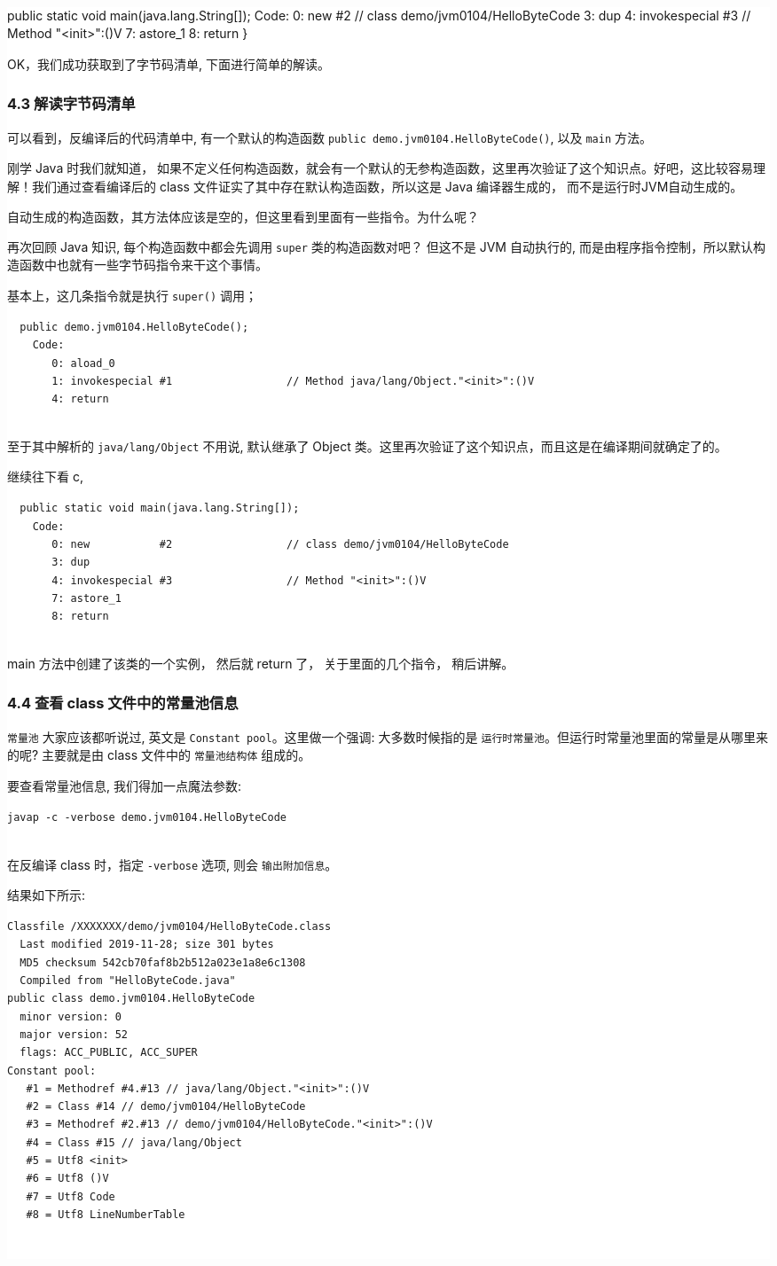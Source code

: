   public static void main(java.lang.String[]);
    Code:
       0: new           #2                  // class demo/jvm0104/HelloByteCode
       3: dup
       4: invokespecial #3                  // Method &quot;&lt;init&gt;&quot;:()V
       7: astore_1
       8: return
}

</code></pre>
<p>OK，我们成功获取到了字节码清单, 下面进行简单的解读。</p>
<h3>4.3 解读字节码清单</h3>
<p>可以看到，反编译后的代码清单中, 有一个默认的构造函数 <code>public demo.jvm0104.HelloByteCode()</code>, 以及 <code>main</code> 方法。</p>
<p>刚学 Java 时我们就知道， 如果不定义任何构造函数，就会有一个默认的无参构造函数，这里再次验证了这个知识点。好吧，这比较容易理解！我们通过查看编译后的 class 文件证实了其中存在默认构造函数，所以这是 Java 编译器生成的， 而不是运行时JVM自动生成的。</p>
<p>自动生成的构造函数，其方法体应该是空的，但这里看到里面有一些指令。为什么呢？</p>
<p>再次回顾 Java 知识, 每个构造函数中都会先调用 <code>super</code> 类的构造函数对吧？ 但这不是 JVM 自动执行的, 而是由程序指令控制，所以默认构造函数中也就有一些字节码指令来干这个事情。</p>
<p>基本上，这几条指令就是执行 <code>super()</code> 调用；</p>
<pre><code class="language-java">  public demo.jvm0104.HelloByteCode();
    Code:
       0: aload_0
       1: invokespecial #1                  // Method java/lang/Object.&quot;&lt;init&gt;&quot;:()V
       4: return

</code></pre>
<p>至于其中解析的 <code>java/lang/Object</code> 不用说, 默认继承了 Object 类。这里再次验证了这个知识点，而且这是在编译期间就确定了的。</p>
<p>继续往下看 c,</p>
<pre><code>  public static void main(java.lang.String[]);
    Code:
       0: new           #2                  // class demo/jvm0104/HelloByteCode
       3: dup
       4: invokespecial #3                  // Method &quot;&lt;init&gt;&quot;:()V
       7: astore_1
       8: return

</code></pre>
<p>main 方法中创建了该类的一个实例， 然后就 return 了， 关于里面的几个指令， 稍后讲解。</p>
<h3>4.4 查看 class 文件中的常量池信息</h3>
<p><code>常量池</code> 大家应该都听说过, 英文是 <code>Constant pool</code>。这里做一个强调: 大多数时候指的是 <code>运行时常量池</code>。但运行时常量池里面的常量是从哪里来的呢? 主要就是由 class 文件中的 <code>常量池结构体</code> 组成的。</p>
<p>要查看常量池信息, 我们得加一点魔法参数:</p>
<pre><code class="language-shell">javap -c -verbose demo.jvm0104.HelloByteCode

</code></pre>
<p>在反编译 class 时，指定 <code>-verbose</code> 选项, 则会 <code>输出附加信息</code>。</p>
<p>结果如下所示:</p>
<pre><code class="language-java">Classfile /XXXXXXX/demo/jvm0104/HelloByteCode.class
  Last modified 2019-11-28; size 301 bytes
  MD5 checksum 542cb70faf8b2b512a023e1a8e6c1308
  Compiled from &quot;HelloByteCode.java&quot;
public class demo.jvm0104.HelloByteCode
  minor version: 0
  major version: 52
  flags: ACC_PUBLIC, ACC_SUPER
Constant pool:
   #1 = Methodref #4.#13 // java/lang/Object.&quot;&lt;init&gt;&quot;:()V
   #2 = Class #14 // demo/jvm0104/HelloByteCode
   #3 = Methodref #2.#13 // demo/jvm0104/HelloByteCode.&quot;&lt;init&gt;&quot;:()V
   #4 = Class #15 // java/lang/Object
   #5 = Utf8 &lt;init&gt;
   #6 = Utf8 ()V
   #7 = Utf8 Code
   #8 = Utf8 LineNumberTable